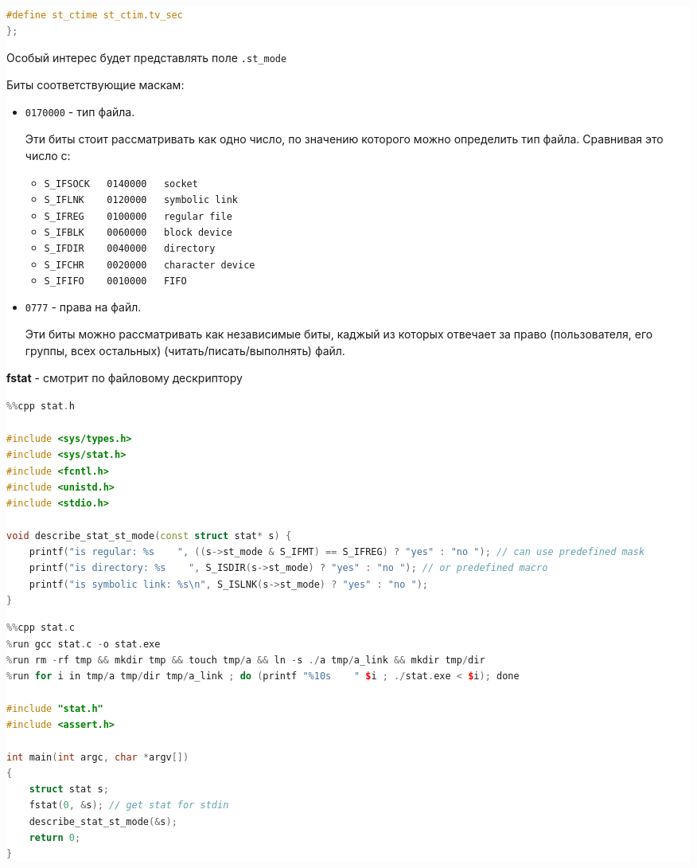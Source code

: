 ```c
#define st_ctime st_ctim.tv_sec
};
```

Особый интерес будет представлять поле `.st_mode`

Биты соответствующие маскам:
* `0170000` - тип файла.

  Эти биты стоит рассматривать как одно число, по значению которого можно определить тип файла. Сравнивая это число с:  
    * `S_IFSOCK   0140000   socket`
    * `S_IFLNK    0120000   symbolic link`
    * `S_IFREG    0100000   regular file`
    * `S_IFBLK    0060000   block device`
    * `S_IFDIR    0040000   directory`
    * `S_IFCHR    0020000   character device`
    * `S_IFIFO    0010000   FIFO`
* `0777` - права на файл.

  Эти биты можно рассматривать как независимые биты, каджый из которых отвечает за право (пользователя, его группы, всех остальных) (читать/писать/выполнять) файл.

**fstat** - смотрит по файловому дескриптору


```cpp
%%cpp stat.h

#include <sys/types.h>
#include <sys/stat.h>
#include <fcntl.h>
#include <unistd.h>
#include <stdio.h>

void describe_stat_st_mode(const struct stat* s) {   
    printf("is regular: %s    ", ((s->st_mode & S_IFMT) == S_IFREG) ? "yes" : "no "); // can use predefined mask
    printf("is directory: %s    ", S_ISDIR(s->st_mode) ? "yes" : "no "); // or predefined macro
    printf("is symbolic link: %s\n", S_ISLNK(s->st_mode) ? "yes" : "no "); 
}
```


```cpp
%%cpp stat.c
%run gcc stat.c -o stat.exe
%run rm -rf tmp && mkdir tmp && touch tmp/a && ln -s ./a tmp/a_link && mkdir tmp/dir
%run for i in tmp/a tmp/dir tmp/a_link ; do (printf "%10s    " $i ; ./stat.exe < $i); done

#include "stat.h"
#include <assert.h>

int main(int argc, char *argv[])
{   
    struct stat s;
    fstat(0, &s); // get stat for stdin
    describe_stat_st_mode(&s); 
    return 0;
}
```
